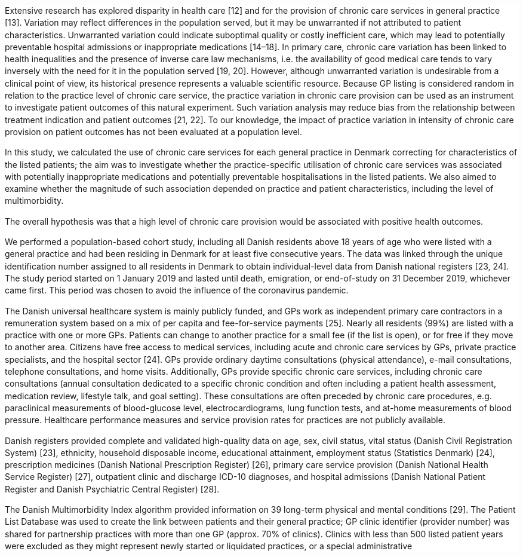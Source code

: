 </p><p id="Par20">Extensive research has explored disparity in health care [<xref ref-type="bibr" rid="CR12">12</xref>] and for the provision of chronic care services in general practice [<xref ref-type="bibr" rid="CR13">13</xref>]. Variation may reflect differences in the population served, but it may be unwarranted if not attributed to patient characteristics. Unwarranted variation could indicate suboptimal quality or costly inefficient care, which may lead to potentially preventable hospital admissions or inappropriate medications [<xref ref-type="bibr" rid="CR14">14</xref>&#x02013;<xref ref-type="bibr" rid="CR18">18</xref>]. In primary care, chronic care variation has been linked to health inequalities and the presence of inverse care law mechanisms, i.e. the availability of good medical care tends to vary inversely with the need for it in the population served [<xref ref-type="bibr" rid="CR19">19</xref>, <xref ref-type="bibr" rid="CR20">20</xref>]. However, although unwarranted variation is undesirable from a clinical point of view, its historical presence represents a valuable scientific resource. Because GP listing is considered random in relation to the practice level of chronic care service, the practice variation in chronic care provision can be used as an instrument to investigate patient outcomes of this natural experiment. Such variation analysis may reduce bias from the relationship between treatment indication and patient outcomes [<xref ref-type="bibr" rid="CR21">21</xref>, <xref ref-type="bibr" rid="CR22">22</xref>]. To our knowledge, the impact of practice variation in intensity of chronic care provision on patient outcomes has not been evaluated at a population level.</p><p id="Par21">In this study, we calculated the use of chronic care services for each general practice in Denmark correcting for characteristics of the listed patients; the aim was to investigate whether the practice-specific utilisation of chronic care services was associated with potentially inappropriate medications and potentially preventable hospitalisations in the listed patients. We also aimed to examine whether the magnitude of such association depended on practice and patient characteristics, including the level of multimorbidity.</p><p id="Par22">The overall hypothesis was that a high level of chronic care provision would be associated with positive health outcomes.</p></sec><sec id="Sec3"><title>Methods</title><sec id="Sec4"><title>Study population and setting</title><p id="Par23">We performed a population-based cohort study, including all Danish residents above 18&#x000a0;years of age who were listed with a general practice and had been residing in Denmark for at least five consecutive years. The data was linked through the unique identification number assigned to all residents in Denmark to obtain individual-level data from Danish national registers [<xref ref-type="bibr" rid="CR23">23</xref>, <xref ref-type="bibr" rid="CR24">24</xref>]. The study period started on 1 January 2019 and lasted until death, emigration, or end-of-study on 31 December 2019, whichever came first. This period was chosen to avoid the influence of the coronavirus pandemic.</p><p id="Par24">The Danish universal healthcare system is mainly publicly funded, and GPs work as independent primary care contractors in a remuneration system based on a mix of per capita and fee-for-service payments [<xref ref-type="bibr" rid="CR25">25</xref>]. Nearly all residents (99%) are listed with a practice with one or more GPs. Patients can change to another practice for a small fee (if the list is open), or for free if they move to another area. Citizens have free access to medical services, including acute and chronic care services by GPs, private practice specialists, and the hospital sector [<xref ref-type="bibr" rid="CR24">24</xref>]. GPs provide ordinary daytime consultations (physical attendance), e-mail consultations, telephone consultations, and home visits. Additionally, GPs provide specific chronic care services, including chronic care consultations (annual consultation dedicated to a specific chronic condition and often including a patient health assessment, medication review, lifestyle talk, and goal setting). These consultations are often preceded by chronic care procedures, e.g. paraclinical measurements of blood-glucose level, electrocardiograms, lung function tests, and at-home measurements of blood pressure. Healthcare performance measures and service provision rates for practices are not publicly available.</p></sec><sec id="Sec5"><title>Data sources</title><p id="Par25">Danish registers provided complete and validated high-quality data on age, sex, civil status, vital status (Danish Civil Registration System) [<xref ref-type="bibr" rid="CR23">23</xref>], ethnicity, household disposable income, educational attainment, employment status (Statistics Denmark) [<xref ref-type="bibr" rid="CR24">24</xref>], prescription medicines (Danish National Prescription Register) [<xref ref-type="bibr" rid="CR26">26</xref>], primary care service provision (Danish National Health Service Register) [<xref ref-type="bibr" rid="CR27">27</xref>], outpatient clinic and discharge ICD-10 diagnoses, and hospital admissions (Danish National Patient Register and Danish Psychiatric Central Register) [<xref ref-type="bibr" rid="CR28">28</xref>].</p><p id="Par26">The Danish Multimorbidity Index algorithm provided information on 39 long-term physical and mental conditions [<xref ref-type="bibr" rid="CR29">29</xref>]. The Patient List Database was used to create the link between patients and their general practice; GP clinic identifier (provider number) was shared for partnership practices with more than one GP (approx. 70% of clinics). Clinics with less than 500 listed patient years were excluded as they might represent newly started or liquidated practices, or a special administrative